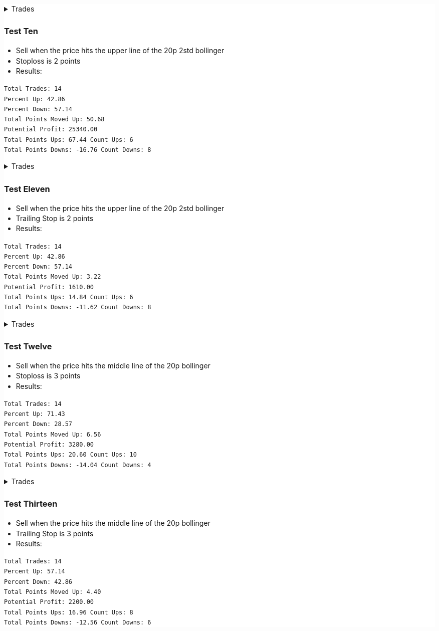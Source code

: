 <details><summary>Trades</summary></details>

### Test Ten
* Sell when the price hits the upper line of the 20p 2std bollinger
* Stoploss is 2 points
* Results:
```
Total Trades: 14
Percent Up: 42.86
Percent Down: 57.14
Total Points Moved Up: 50.68
Potential Profit: 25340.00
Total Points Ups: 67.44 Count Ups: 6
Total Points Downs: -16.76 Count Downs: 8
```

<details><summary>Trades</summary></details>

### Test Eleven
* Sell when the price hits the upper line of the 20p 2std bollinger
* Trailing Stop is 2 points
* Results:
```
Total Trades: 14
Percent Up: 42.86
Percent Down: 57.14
Total Points Moved Up: 3.22
Potential Profit: 1610.00
Total Points Ups: 14.84 Count Ups: 6
Total Points Downs: -11.62 Count Downs: 8
```

<details><summary>Trades</summary></details>

### Test Twelve
* Sell when the price hits the middle line of the 20p bollinger
* Stoploss is 3 points
* Results:
```
Total Trades: 14
Percent Up: 71.43
Percent Down: 28.57
Total Points Moved Up: 6.56
Potential Profit: 3280.00
Total Points Ups: 20.60 Count Ups: 10
Total Points Downs: -14.04 Count Downs: 4
```

<details><summary>Trades</summary></details>

### Test Thirteen
* Sell when the price hits the middle line of the 20p bollinger
* Trailing Stop is 3 points
* Results:
```
Total Trades: 14
Percent Up: 57.14
Percent Down: 42.86
Total Points Moved Up: 4.40
Potential Profit: 2200.00
Total Points Ups: 16.96 Count Ups: 8
Total Points Downs: -12.56 Count Downs: 6
```

